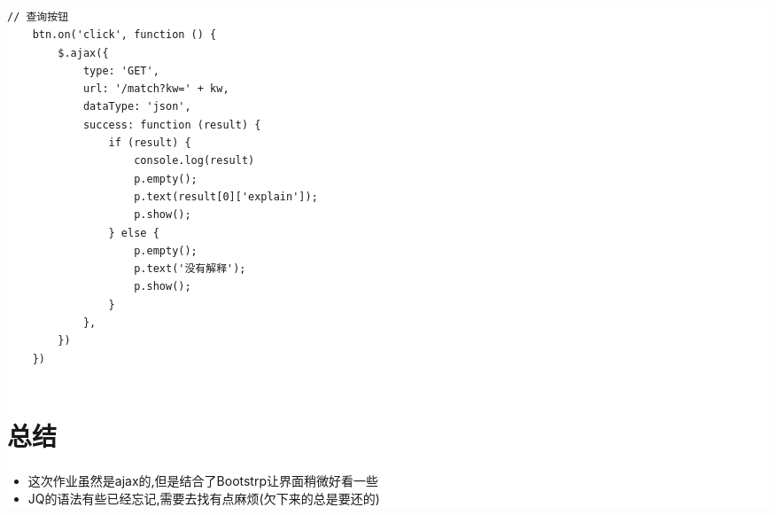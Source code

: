 ```jquery
// 查询按钮
    btn.on('click', function () {
        $.ajax({
            type: 'GET',
            url: '/match?kw=' + kw,
            dataType: 'json',
            success: function (result) {
                if (result) {
                    console.log(result)
                    p.empty();
                    p.text(result[0]['explain']);
                    p.show();
                } else {
                    p.empty();
                    p.text('没有解释');
                    p.show();
                }
            },
        })
    })
    
```

# 总结
- 这次作业虽然是ajax的,但是结合了Bootstrp让界面稍微好看一些
- JQ的语法有些已经忘记,需要去找有点麻烦(欠下来的总是要还的)